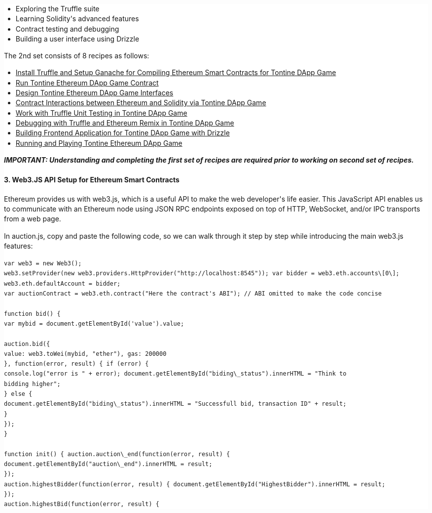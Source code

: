 *   Exploring the Truffle suite
*   Learning Solidity's advanced features
*   Contract testing and debugging
*   Building a user interface using Drizzle

The 2nd set consists of 8 recipes as follows:

*   [Install Truffle and Setup Ganache for Compiling Ethereum Smart Contracts for Tontine DApp Game](https://myhsts.org/tutorial-learn-how-to-install-truffle-and-setup-ganache-for-compiling-ethereum-smart-contracts-for-tontine-dapp-game.php)
*   [Run Tontine Ethereum DApp Game Contract](https://myhsts.org/tutorial-learn-how-to-run-tontine-ethereum-dapp-game-contract.php)
*   [Design Tontine Ethereum DApp Game Interfaces](https://myhsts.org/tutorial-learn-how-to-design-tontine-ethereum-dapp-game-interfaces.php)
*   [Contract Interactions between Ethereum and Solidity via Tontine DApp Game](https://myhsts.org/tutorial-learn-about-blockchain-contract-interactions-between-ethereum-and-solidity-via-tontine-dapp-game.php)
*   [Work with Truffle Unit Testing in Tontine DApp Game](/recipes/tutorials/work-with-ethereum-solidity-and-truffle-unit-testing-in-tontine-dapp-game/)
*   [Debugging with Truffle and Ethereum Remix in Tontine DApp Game](https://dev.to/weg2g/debugging-with-truffle-and-ethereum-remix-in-tontine-dapp-game-20mi)
*   [Building Frontend Application for Tontine DApp Game with Drizzle](https://myhsts.org/tutorial-learn-how-to-build-frontend-blockchain-application-for-Ethereum-dapp-game-with-drizzle.php)
*   [Running and Playing Tontine Ethereum DApp Game](https://myhsts.org/tutorial-learn-how-to-run-and-play-tontine-ethereum-dapp-game.php)

**_IMPORTANT: Understanding and completing the first set of recipes are required prior to working on second set of recipes._**

#### 3. Web3.JS API Setup for Ethereum Smart Contracts

Ethereum provides us with web3.js, which is a useful API to make the web developer's life easier. This JavaScript API enables us to communicate with an Ethereum node using JSON RPC endpoints exposed on top of HTTP, WebSocket, and/or IPC transports from a web page.

In auction.js, copy and paste the following code, so we can walk through it step by step while introducing the main web3.js features:
```
var web3 = new Web3();  
web3.setProvider(new web3.providers.HttpProvider("http://localhost:8545")); var bidder = web3.eth.accounts\[0\];  
web3.eth.defaultAccount = bidder;  
var auctionContract = web3.eth.contract("Here the contract's ABI"); // ABI omitted to make the code concise

function bid() {  
var mybid = document.getElementById('value').value;

auction.bid({  
value: web3.toWei(mybid, "ether"), gas: 200000  
}, function(error, result) { if (error) {  
console.log("error is " + error); document.getElementById("biding\_status").innerHTML = "Think to  
bidding higher";  
} else {  
document.getElementById("biding\_status").innerHTML = "Successfull bid, transaction ID" + result;  
}  
});  
}

function init() { auction.auction\_end(function(error, result) {  
document.getElementById("auction\_end").innerHTML = result;  
});  
auction.highestBidder(function(error, result) { document.getElementById("HighestBidder").innerHTML = result;  
});  
auction.highestBid(function(error, result) {  
```